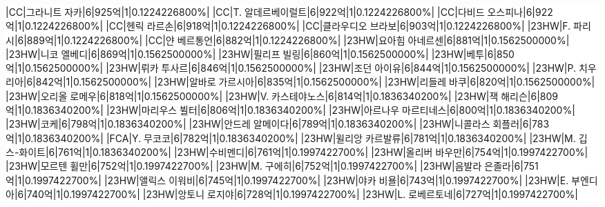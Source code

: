 |CC|그라니트 자카|6|925억|1|0.1224226800%|
|CC|T. 알데르베이럴트|6|922억|1|0.1224226800%|
|CC|다비드 오스피나|6|922억|1|0.1224226800%|
|CC|헨릭 라르손|6|918억|1|0.1224226800%|
|CC|클라우디오 브라보|6|903억|1|0.1224226800%|
|23HW|F. 파리시|6|889억|1|0.1224226800%|
|CC|얀 베르통언|6|882억|1|0.1224226800%|
|23HW|요아힘 아네르센|6|881억|1|0.1562500000%|
|23HW|니코 엘베디|6|869억|1|0.1562500000%|
|23HW|필리프 빌링|6|860억|1|0.1562500000%|
|23HW|베투|6|850억|1|0.1562500000%|
|23HW|뤼카 투사르|6|846억|1|0.1562500000%|
|23HW|조던 아이유|6|844억|1|0.1562500000%|
|23HW|P. 치우리아|6|842억|1|0.1562500000%|
|23HW|알바로 가르시아|6|835억|1|0.1562500000%|
|23HW|리들레 바쿠|6|820억|1|0.1562500000%|
|23HW|오리올 로메우|6|818억|1|0.1562500000%|
|23HW|V. 카스테야노스|6|814억|1|0.1836340200%|
|23HW|잭 해리슨|6|809억|1|0.1836340200%|
|23HW|마리우스 뷜터|6|806억|1|0.1836340200%|
|23HW|아르나우 마르티네스|6|800억|1|0.1836340200%|
|23HW|코케|6|798억|1|0.1836340200%|
|23HW|안드레 알메이다|6|789억|1|0.1836340200%|
|23HW|니콜라스 회플러|6|783억|1|0.1836340200%|
|FCA|Y. 무코코|6|782억|1|0.1836340200%|
|23HW|윌리앙 카르발류|6|781억|1|0.1836340200%|
|23HW|M. 깁스-화이트|6|761억|1|0.1836340200%|
|23HW|수비멘디|6|761억|1|0.1997422700%|
|23HW|올리버 바우만|6|754억|1|0.1997422700%|
|23HW|모르텐 휠만|6|752억|1|0.1997422700%|
|23HW|M. 구에히|6|752억|1|0.1997422700%|
|23HW|음발라 은졸라|6|751억|1|0.1997422700%|
|23HW|앨릭스 이워비|6|745억|1|0.1997422700%|
|23HW|야카 비욜|6|743억|1|0.1997422700%|
|23HW|E. 부엔디아|6|740억|1|0.1997422700%|
|23HW|앙토니 로지야|6|728억|1|0.1997422700%|
|23HW|L. 로베르토네|6|727억|1|0.1997422700%|